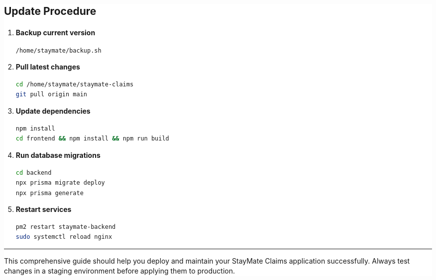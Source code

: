
## Update Procedure

1. **Backup current version**
   ```bash
   /home/staymate/backup.sh
   ```

2. **Pull latest changes**
   ```bash
   cd /home/staymate/staymate-claims
   git pull origin main
   ```

3. **Update dependencies**
   ```bash
   npm install
   cd frontend && npm install && npm run build
   ```

4. **Run database migrations**
   ```bash
   cd backend
   npx prisma migrate deploy
   npx prisma generate
   ```

5. **Restart services**
   ```bash
   pm2 restart staymate-backend
   sudo systemctl reload nginx
   ```

---

This comprehensive guide should help you deploy and maintain your StayMate Claims application successfully. Always test changes in a staging environment before applying them to production.